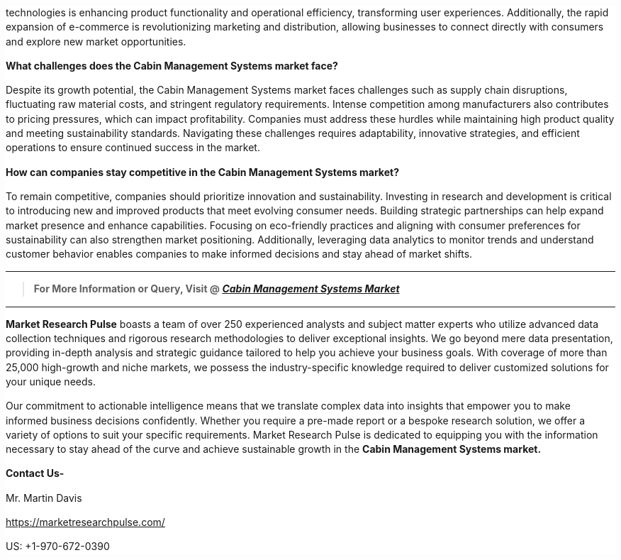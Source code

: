 technologies is enhancing product functionality and operational efficiency, transforming user experiences. Additionally, the rapid expansion of e-commerce is revolutionizing marketing and distribution, allowing businesses to connect directly with consumers and explore new market opportunities.</p><p><strong>What challenges does the Cabin Management Systems market face?</strong></p><p>Despite its growth potential, the Cabin Management Systems market faces challenges such as supply chain disruptions, fluctuating raw material costs, and stringent regulatory requirements. Intense competition among manufacturers also contributes to pricing pressures, which can impact profitability. Companies must address these hurdles while maintaining high product quality and meeting sustainability standards. Navigating these challenges requires adaptability, innovative strategies, and efficient operations to ensure continued success in the market.</p><p><strong>How can companies stay competitive in the Cabin Management Systems market?</strong></p><p>To remain competitive, companies should prioritize innovation and sustainability. Investing in research and development is critical to introducing new and improved products that meet evolving consumer needs. Building strategic partnerships can help expand market presence and enhance capabilities. Focusing on eco-friendly practices and aligning with consumer preferences for sustainability can also strengthen market positioning. Additionally, leveraging data analytics to monitor trends and understand customer behavior enables companies to make informed decisions and stay ahead of market shifts.</p><hr /><blockquote><p><strong>For More Information or Query, Visit @&nbsp;<em><a href="https://marketresearchpulse.com/report/44276/cabin-management-systems-market?utm_source=Linkedin&utm_medium=023">Cabin Management Systems Market</a></em></strong></p></blockquote><hr /><p><strong>Market Research Pulse</strong> boasts a team of over 250 experienced analysts and subject matter experts who utilize advanced data collection techniques and rigorous research methodologies to deliver exceptional insights. We go beyond mere data presentation, providing in-depth analysis and strategic guidance tailored to help you achieve your business goals. With coverage of more than 25,000 high-growth and niche markets, we possess the industry-specific knowledge required to deliver customized solutions for your unique needs.</p><p>Our commitment to actionable intelligence means that we translate complex data into insights that empower you to make informed business decisions confidently. Whether you require a pre-made report or a bespoke research solution, we offer a variety of options to suit your specific requirements. Market Research Pulse is dedicated to equipping you with the information necessary to stay ahead of the curve and achieve sustainable growth in the <strong>Cabin Management Systems market.</strong></p><p><strong>Contact Us-</strong></p><p>Mr. Martin Davis</p><p>https://marketresearchpulse.com/</p><p>US: +1-970-672-0390</p>
